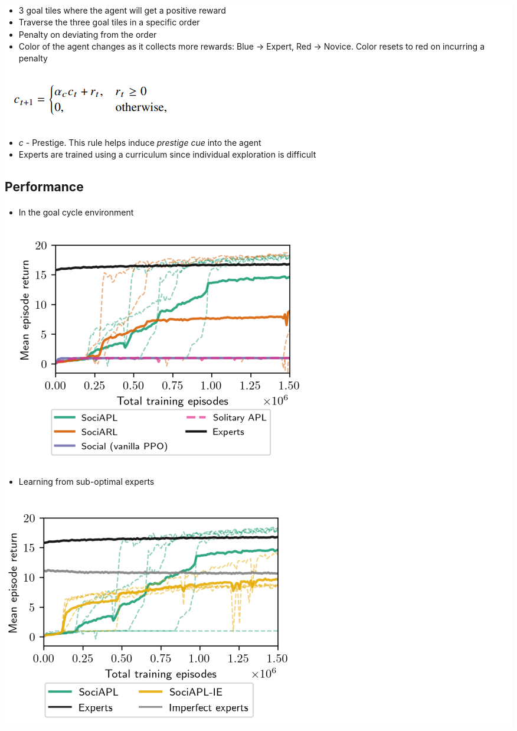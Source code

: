 - 3 goal tiles where the agent will get a positive reward
- Traverse the three goal tiles in a specific order
- Penalty on deviating from the order
- Color of the agent changes as it collects more rewards: Blue → Expert, Red → Novice. Color resets to red on incurring a penalty

![Social%20Learning%20c56c5f3585014620a0472c8724570b59/Untitled%208.png](Social%20Learning%20c56c5f3585014620a0472c8724570b59/Untitled%208.png)

- $c$  - Prestige. This rule helps induce *prestige cue* into the agent
- Experts are trained using a curriculum since individual exploration is difficult

## Performance

- In the goal cycle environment

![Social%20Learning%20c56c5f3585014620a0472c8724570b59/Untitled%209.png](Social%20Learning%20c56c5f3585014620a0472c8724570b59/Untitled%209.png)

- Learning from sub-optimal experts

![Social%20Learning%20c56c5f3585014620a0472c8724570b59/Untitled%2010.png](Social%20Learning%20c56c5f3585014620a0472c8724570b59/Untitled%2010.png)